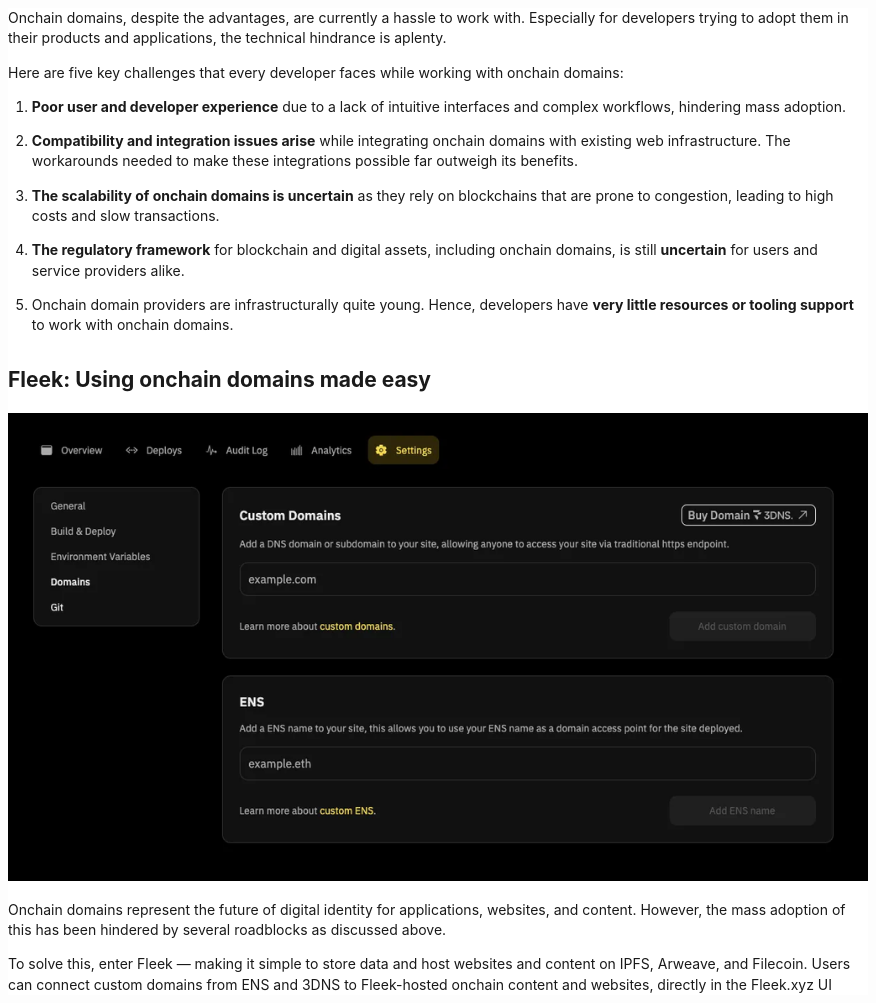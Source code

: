 Onchain domains, despite the advantages, are currently a hassle to work with. Especially for developers trying to adopt them in their products and applications, the technical hindrance is aplenty.

Here are five key challenges that every developer faces while working with onchain domains:

1. **Poor user and developer experience** due to a lack of intuitive interfaces and complex workflows, hindering mass adoption.

2. **Compatibility and integration issues arise** while integrating onchain domains with existing web infrastructure. The workarounds needed to make these integrations possible far outweigh its benefits.

3. **The scalability of onchain domains is uncertain** as they rely on blockchains that are prone to congestion, leading to high costs and slow transactions.

4. **The regulatory framework** for blockchain and digital assets, including onchain domains, is still **uncertain** for users and service providers alike.

5. Onchain domain providers are infrastructurally quite young. Hence, developers have **very little resources or tooling support** to work with onchain domains.

## **Fleek: Using onchain domains made easy**

![](./3dnseg.webp)

Onchain domains represent the future of digital identity for applications, websites, and content. However, the mass adoption of this has been hindered by several roadblocks as discussed above.

To solve this, enter Fleek — making it simple to store data and host websites and content on IPFS, Arweave, and Filecoin. Users can connect custom domains from ENS and 3DNS to Fleek-hosted onchain content and websites, directly in the Fleek.xyz UI
